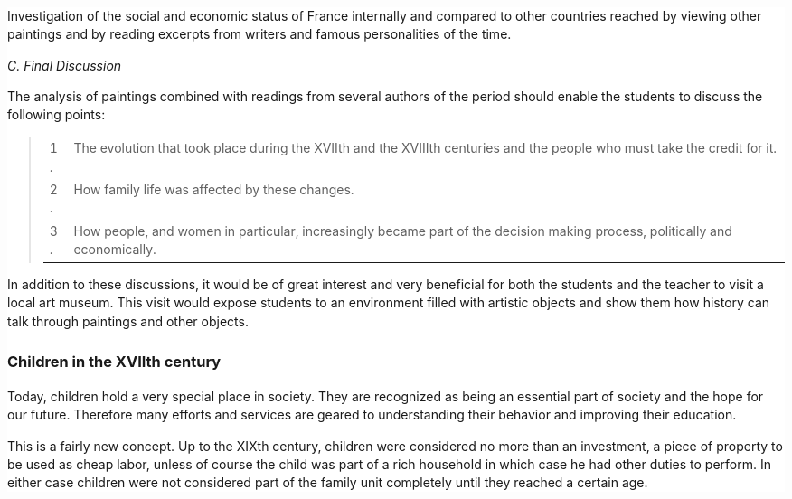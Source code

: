 <p>
Investigation of the social and economic status of France internally and compared to other countries reached by viewing other paintings and by reading excerpts from writers and famous personalities of the time.
</p>
<p>
<i>
C. Final Discussion
</i>
</p>
<p>
The analysis of paintings combined with readings from several authors of the period should enable the students to discuss the following points:
</p>
<blockquote>
<dl>
<table border="0">
<tr>
<td>
1.
</td>
<td>
The evolution that took place during the XVIIth and the XVIIIth centuries and the people who must take the credit for it.
</td>
</tr>
<tr>
<td>
2.
</td>
<td>
How family life was affected by these changes.
</td>
</tr>
<tr>
<td>
3.
</td>
<td>
How people, and women in particular, increasingly became part of the decision making process, politically and economically.
</td>
</tr>
</table>
</dl>
</blockquote>
In addition to these discussions, it would be of great interest and very beneficial for both the students and the teacher to visit a local art museum. This visit would expose students to an environment filled with artistic objects and show them how history can talk through paintings and other objects.
<h3>
Children in the XVIIth century
</h3>
Today, children hold a very special place in society. They are recognized as being an essential part of society and the hope for our future. Therefore many efforts and services are geared to understanding their behavior and improving their education.
<p>
This is a fairly new concept. Up to the XIXth century, children were considered no more than an investment, a piece of property to be used as cheap labor, unless of course the child was part of a rich household in which case he had other duties to perform. In either case children were not considered part of the family unit completely until they reached a certain age.
</p>
<p>